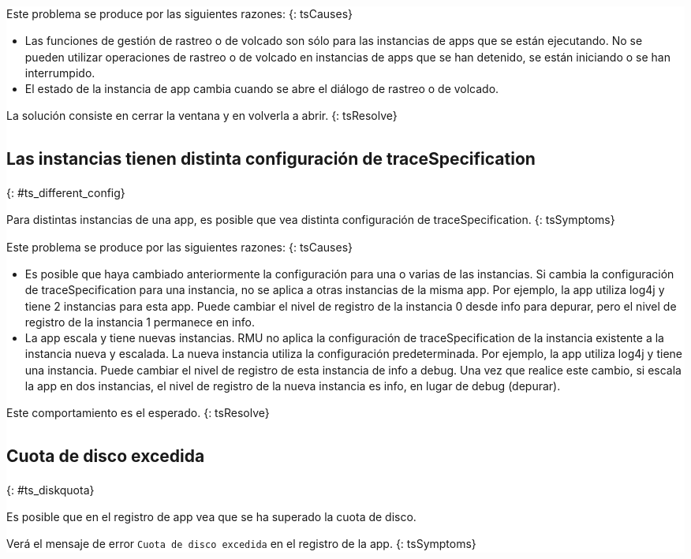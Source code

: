 

Este problema se produce por las siguientes razones:
{: tsCauses} 

  * Las funciones de gestión de rastreo o de volcado son sólo para las instancias de apps que se están ejecutando. No se pueden utilizar operaciones de rastreo o de volcado en instancias de apps que se han detenido, se están iniciando o se han interrumpido.
  * El estado de la instancia de app cambia cuando se abre el diálogo de rastreo o de volcado. 
  


La solución consiste en cerrar la ventana y en volverla a abrir.
{: tsResolve} 



## Las instancias tienen distinta configuración de traceSpecification
{: #ts_different_config}

 

Para distintas instancias de una app, es posible que vea distinta configuración de traceSpecification.
{: tsSymptoms}

 

Este problema se produce por las siguientes razones:
{: tsCauses}

  * Es posible que haya cambiado anteriormente la configuración para una o varias de las instancias. Si cambia la configuración de traceSpecification para una instancia, no se aplica a otras instancias de la misma app. Por ejemplo, la app utiliza log4j y tiene 2 instancias para esta app. Puede cambiar el nivel de registro de la instancia 0 desde info para depurar, pero el nivel de registro de la instancia 1 permanece en info. 
  * La app escala y tiene nuevas instancias. RMU no aplica la configuración de traceSpecification de la instancia existente a la instancia nueva y escalada. La nueva instancia utiliza la configuración predeterminada. Por ejemplo, la app utiliza log4j y tiene una instancia. Puede cambiar el nivel de registro de esta instancia de info a debug. Una vez que realice este cambio, si escala la app en dos instancias, el nivel de registro de la nueva instancia es info, en lugar de debug (depurar).
  


Este comportamiento es el esperado.
{: tsResolve} 





## Cuota de disco excedida
{: #ts_diskquota}

Es posible que en el registro de app vea que se ha superado la cuota de disco.

 

Verá el mensaje de error `Cuota de disco excedida` en el registro de la app.
{: tsSymptoms}
